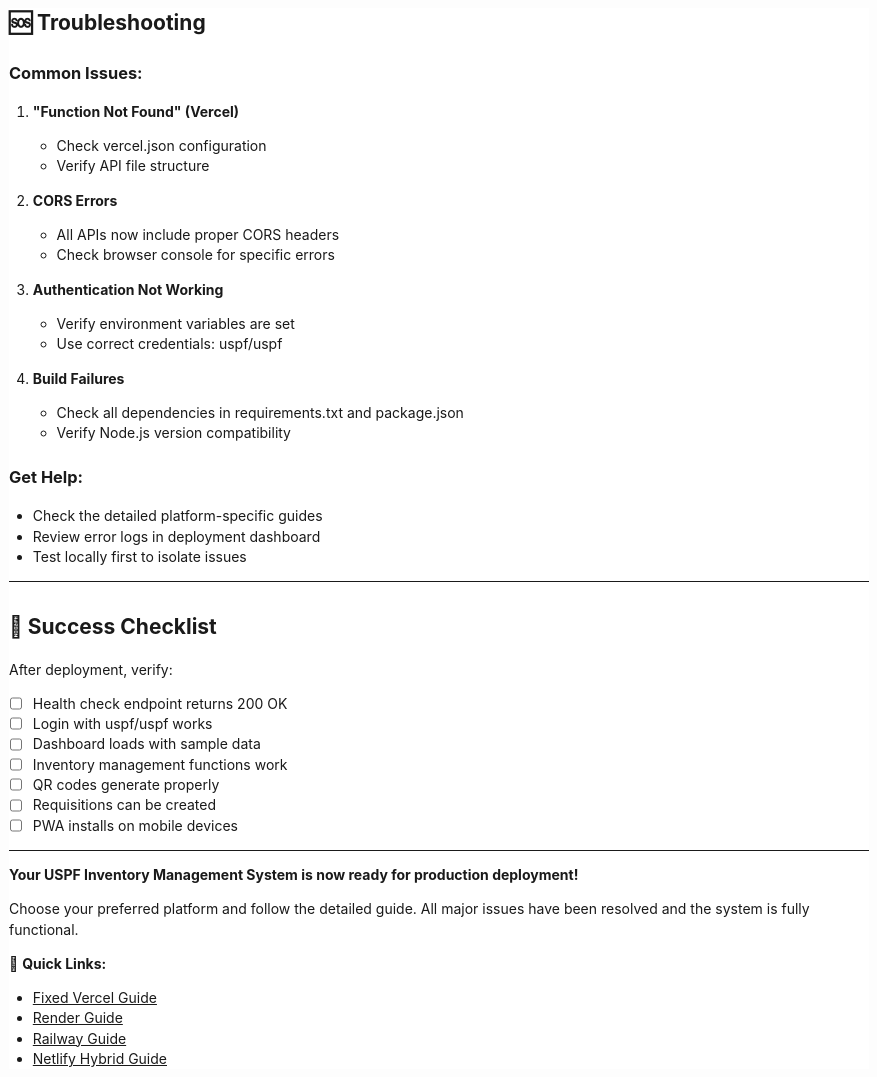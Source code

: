 
## 🆘 Troubleshooting

### Common Issues:

1. **"Function Not Found" (Vercel)**
   - Check vercel.json configuration
   - Verify API file structure

2. **CORS Errors**
   - All APIs now include proper CORS headers
   - Check browser console for specific errors

3. **Authentication Not Working**
   - Verify environment variables are set
   - Use correct credentials: uspf/uspf

4. **Build Failures**
   - Check all dependencies in requirements.txt and package.json
   - Verify Node.js version compatibility

### Get Help:
- Check the detailed platform-specific guides
- Review error logs in deployment dashboard
- Test locally first to isolate issues

---

## 🎉 Success Checklist

After deployment, verify:
- [ ] Health check endpoint returns 200 OK
- [ ] Login with uspf/uspf works
- [ ] Dashboard loads with sample data
- [ ] Inventory management functions work
- [ ] QR codes generate properly
- [ ] Requisitions can be created
- [ ] PWA installs on mobile devices

---

**Your USPF Inventory Management System is now ready for production deployment!**

Choose your preferred platform and follow the detailed guide. All major issues have been resolved and the system is fully functional.

🔗 **Quick Links:**
- [Fixed Vercel Guide](VERCEL_DEPLOYMENT_FIXED.md)
- [Render Guide](RENDER_DEPLOYMENT_GUIDE.md)  
- [Railway Guide](RAILWAY_DEPLOYMENT_GUIDE.md)
- [Netlify Hybrid Guide](NETLIFY_DEPLOYMENT_GUIDE.md)